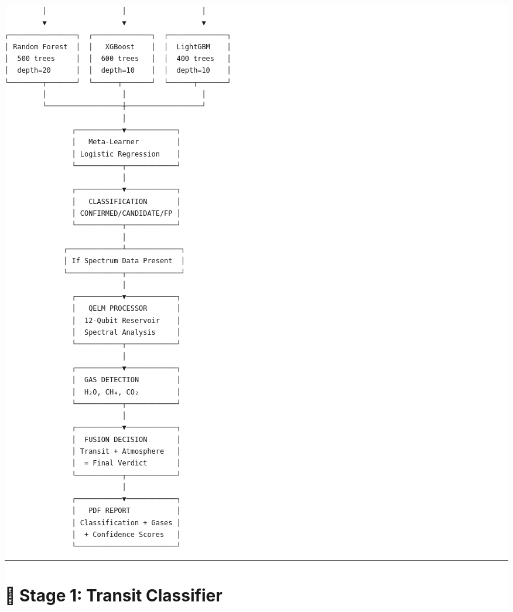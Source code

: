 ```
         │                  │                  │
         ▼                  ▼                  ▼
┌────────────────┐  ┌──────────────┐  ┌──────────────┐
│ Random Forest  │  │   XGBoost    │  │  LightGBM    │
│  500 trees     │  │  600 trees   │  │  400 trees   │
│  depth=20      │  │  depth=10    │  │  depth=10    │
└────────┬───────┘  └──────┬───────┘  └──────┬───────┘
         │                  │                  │
         └──────────────────┼──────────────────┘
                            │
                ┌───────────▼────────────┐
                │   Meta-Learner         │
                │ Logistic Regression    │
                └───────────┬────────────┘
                            │
                ┌───────────▼────────────┐
                │   CLASSIFICATION       │
                │ CONFIRMED/CANDIDATE/FP │
                └───────────┬────────────┘
                            │
              ┌─────────────┴─────────────┐
              │ If Spectrum Data Present  │
              └─────────────┬─────────────┘
                            │
                ┌───────────▼────────────┐
                │   QELM PROCESSOR       │
                │  12-Qubit Reservoir    │
                │  Spectral Analysis     │
                └───────────┬────────────┘
                            │
                ┌───────────▼────────────┐
                │  GAS DETECTION         │
                │  H₂O, CH₄, CO₂         │
                └───────────┬────────────┘
                            │
                ┌───────────▼────────────┐
                │  FUSION DECISION       │
                │ Transit + Atmosphere   │
                │  = Final Verdict       │
                └───────────┬────────────┘
                            │
                ┌───────────▼────────────┐
                │   PDF REPORT           │
                │ Classification + Gases │
                │  + Confidence Scores   │
                └────────────────────────┘
```

---

# 🔬 Stage 1: Transit Classifier
